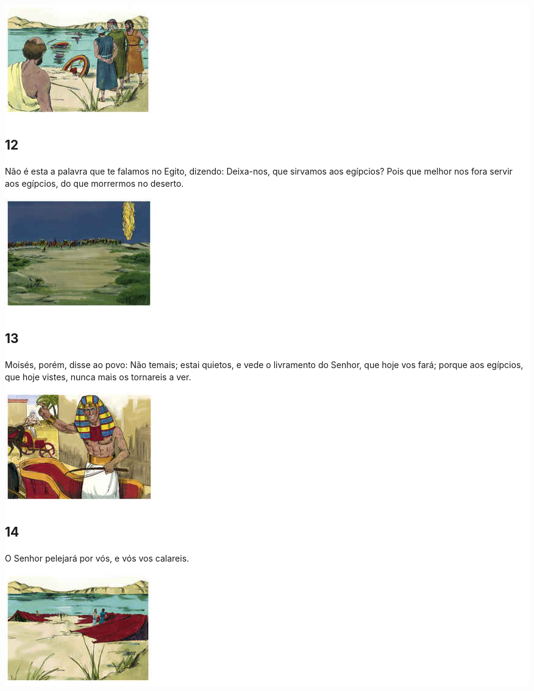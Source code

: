 ![](../.img/Ex/14/11-0.jpg)

## 12
Não é esta a palavra que te falamos no Egito, dizendo: Deixa-nos, que sirvamos aos egípcios? Pois que melhor nos fora servir aos egípcios, do que morrermos no deserto.

![](../.img/Ex/14/12-0.jpg)

## 13
Moisés, porém, disse ao povo: Não temais; estai quietos, e vede o livramento do Senhor, que hoje vos fará; porque aos egípcios, que hoje vistes, nunca mais os tornareis a ver.

![](../.img/Ex/14/13-0.jpg)

## 14
O Senhor pelejará por vós, e vós vos calareis.

![](../.img/Ex/14/14-0.jpg)
